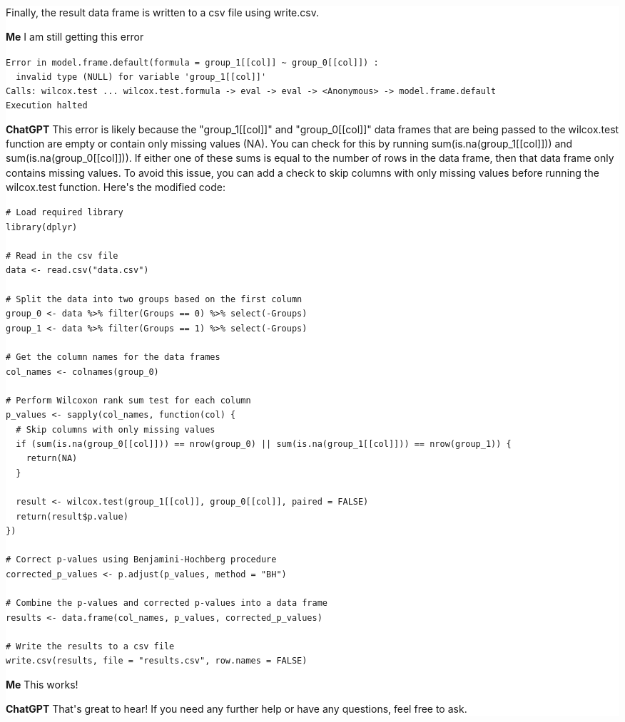 Finally, the result data frame is written to a csv file using write.csv.


**Me**
I am still getting this error

```
Error in model.frame.default(formula = group_1[[col]] ~ group_0[[col]]) :
  invalid type (NULL) for variable 'group_1[[col]]'
Calls: wilcox.test ... wilcox.test.formula -> eval -> eval -> <Anonymous> -> model.frame.default
Execution halted
```


**ChatGPT**
This error is likely because the "group_1[[col]]" and "group_0[[col]]" data frames that are being passed to the wilcox.test function are empty or contain only missing values (NA). You can check for this by running sum(is.na(group_1[[col]])) and sum(is.na(group_0[[col]])). If either one of these sums is equal to the number of rows in the data frame, then that data frame only contains missing values. To avoid this issue, you can add a check to skip columns with only missing values before running the wilcox.test function. Here's the modified code:

```
# Load required library
library(dplyr)

# Read in the csv file
data <- read.csv("data.csv")

# Split the data into two groups based on the first column
group_0 <- data %>% filter(Groups == 0) %>% select(-Groups)
group_1 <- data %>% filter(Groups == 1) %>% select(-Groups)

# Get the column names for the data frames
col_names <- colnames(group_0)

# Perform Wilcoxon rank sum test for each column
p_values <- sapply(col_names, function(col) {
  # Skip columns with only missing values
  if (sum(is.na(group_0[[col]])) == nrow(group_0) || sum(is.na(group_1[[col]])) == nrow(group_1)) {
    return(NA)
  }
  
  result <- wilcox.test(group_1[[col]], group_0[[col]], paired = FALSE)
  return(result$p.value)
})

# Correct p-values using Benjamini-Hochberg procedure
corrected_p_values <- p.adjust(p_values, method = "BH")

# Combine the p-values and corrected p-values into a data frame
results <- data.frame(col_names, p_values, corrected_p_values)

# Write the results to a csv file
write.csv(results, file = "results.csv", row.names = FALSE)
```


**Me**
This works!


**ChatGPT**
That's great to hear! If you need any further help or have any questions, feel free to ask.